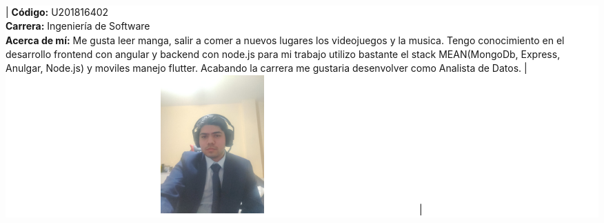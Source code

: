 | **Código:** U201816402 <br> **Carrera:** Ingeniería de Software <br> **Acerca de mí:** Me gusta leer manga, salir a comer a nuevos lugares los videojuegos y la musica. Tengo conocimiento en el desarrollo frontend con angular y backend con node.js para mi trabajo utilizo bastante el stack MEAN(MongoDb, Express, Anulgar, Node.js) y moviles manejo flutter. Acabando la carrera me gustaria desenvolver como Analista de Datos.  | <img src="assets/chapter1/members/Piero.jpeg" alt="Piero Perfil" width="600" height="200"/>|
